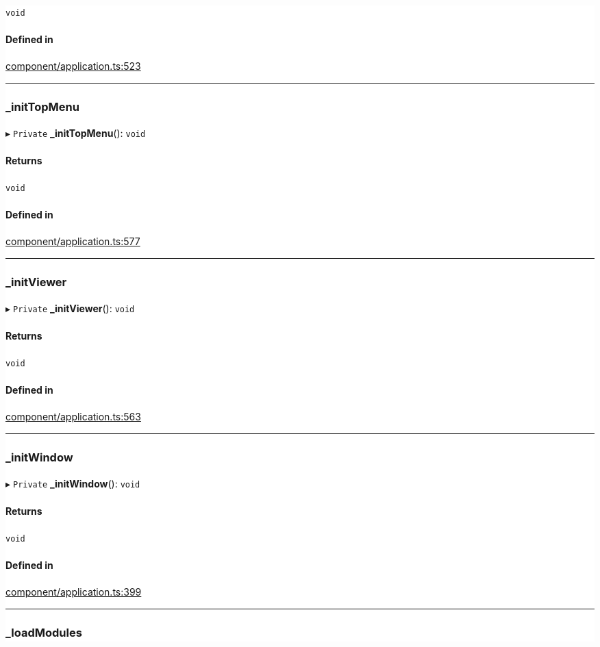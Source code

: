 `void`

#### Defined in

[component/application.ts:523](https://bitbucket.org/siposdani87/sui-js/src/5c73bef/src/component/application.ts#lines-523)

___

### \_initTopMenu

▸ `Private` **_initTopMenu**(): `void`

#### Returns

`void`

#### Defined in

[component/application.ts:577](https://bitbucket.org/siposdani87/sui-js/src/5c73bef/src/component/application.ts#lines-577)

___

### \_initViewer

▸ `Private` **_initViewer**(): `void`

#### Returns

`void`

#### Defined in

[component/application.ts:563](https://bitbucket.org/siposdani87/sui-js/src/5c73bef/src/component/application.ts#lines-563)

___

### \_initWindow

▸ `Private` **_initWindow**(): `void`

#### Returns

`void`

#### Defined in

[component/application.ts:399](https://bitbucket.org/siposdani87/sui-js/src/5c73bef/src/component/application.ts#lines-399)

___

### \_loadModules
